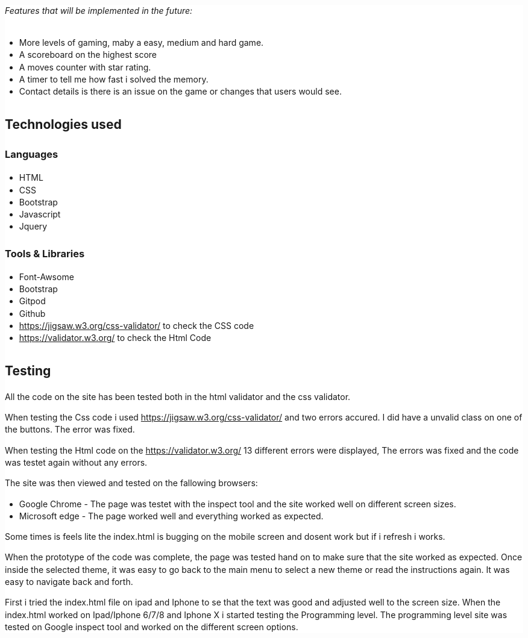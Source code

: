 

 ###### Features that will be implemented in the future: 
 * More levels of gaming, maby a easy, medium and hard game. 
  * A scoreboard on the highest score
  * A moves counter with star rating.
  * A timer to tell me how fast i solved the memory.
  * Contact details is there is an issue on the game or changes that users would see. 


## Technologies used 

### Languages 
* HTML 
* CSS
* Bootstrap
* Javascript
* Jquery 

### Tools & Libraries 
* Font-Awsome
* Bootstrap
* Gitpod
* Github
* https://jigsaw.w3.org/css-validator/ to check the CSS code
* https://validator.w3.org/ to check the Html Code



## Testing
All the code on the site has been tested both in the html validator and the css validator. 

When testing the Css code i used https://jigsaw.w3.org/css-validator/ and two errors accured. I did have a unvalid class on one of the buttons. The error was fixed. 

When testing the Html code on the https://validator.w3.org/ 13 different errors were displayed, The errors was fixed and the code was testet again without any errors. 

The site was then viewed and tested on the fallowing browsers:
* Google Chrome - The page was testet with the inspect tool and the site worked well on different screen sizes.
* Microsoft edge - The page worked well and everything worked as expected. 

Some times is feels lite the index.html is bugging on the mobile screen and dosent work but if i refresh i works. 

When the prototype of the code was complete, the page was tested hand on to make sure that the site worked as expected.
Once inside the selected theme, it was easy to go back to the main menu to select a new theme or read the instructions again. It was easy to navigate back and forth.

First i tried the index.html file on ipad and Iphone to se that the text was good and adjusted well to the screen size. 
When the index.html worked on Ipad/Iphone 6/7/8 and Iphone X i started testing the Programming level. 
The programming level site was tested on Google inspect tool and worked on the different screen options. 
